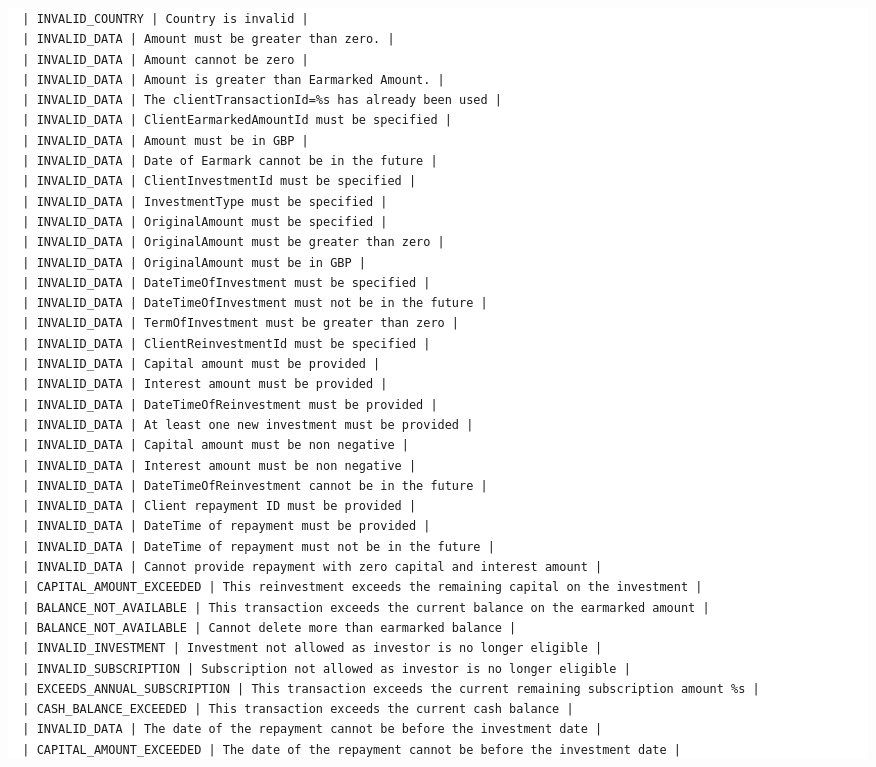       | INVALID_COUNTRY | Country is invalid |
      | INVALID_DATA | Amount must be greater than zero. |
      | INVALID_DATA | Amount cannot be zero |
      | INVALID_DATA | Amount is greater than Earmarked Amount. |
      | INVALID_DATA | The clientTransactionId=%s has already been used |
      | INVALID_DATA | ClientEarmarkedAmountId must be specified |
      | INVALID_DATA | Amount must be in GBP |
      | INVALID_DATA | Date of Earmark cannot be in the future |
      | INVALID_DATA | ClientInvestmentId must be specified |
      | INVALID_DATA | InvestmentType must be specified |
      | INVALID_DATA | OriginalAmount must be specified |
      | INVALID_DATA | OriginalAmount must be greater than zero |
      | INVALID_DATA | OriginalAmount must be in GBP |
      | INVALID_DATA | DateTimeOfInvestment must be specified |
      | INVALID_DATA | DateTimeOfInvestment must not be in the future |
      | INVALID_DATA | TermOfInvestment must be greater than zero |
      | INVALID_DATA | ClientReinvestmentId must be specified |
      | INVALID_DATA | Capital amount must be provided |
      | INVALID_DATA | Interest amount must be provided |
      | INVALID_DATA | DateTimeOfReinvestment must be provided |
      | INVALID_DATA | At least one new investment must be provided |
      | INVALID_DATA | Capital amount must be non negative |
      | INVALID_DATA | Interest amount must be non negative |
      | INVALID_DATA | DateTimeOfReinvestment cannot be in the future |
      | INVALID_DATA | Client repayment ID must be provided |
      | INVALID_DATA | DateTime of repayment must be provided |
      | INVALID_DATA | DateTime of repayment must not be in the future |
      | INVALID_DATA | Cannot provide repayment with zero capital and interest amount |
      | CAPITAL_AMOUNT_EXCEEDED | This reinvestment exceeds the remaining capital on the investment |
      | BALANCE_NOT_AVAILABLE | This transaction exceeds the current balance on the earmarked amount |
      | BALANCE_NOT_AVAILABLE | Cannot delete more than earmarked balance |
      | INVALID_INVESTMENT | Investment not allowed as investor is no longer eligible |
      | INVALID_SUBSCRIPTION | Subscription not allowed as investor is no longer eligible |
      | EXCEEDS_ANNUAL_SUBSCRIPTION | This transaction exceeds the current remaining subscription amount %s |
      | CASH_BALANCE_EXCEEDED | This transaction exceeds the current cash balance |
      | INVALID_DATA | The date of the repayment cannot be before the investment date |
      | CAPITAL_AMOUNT_EXCEEDED | The date of the repayment cannot be before the investment date |